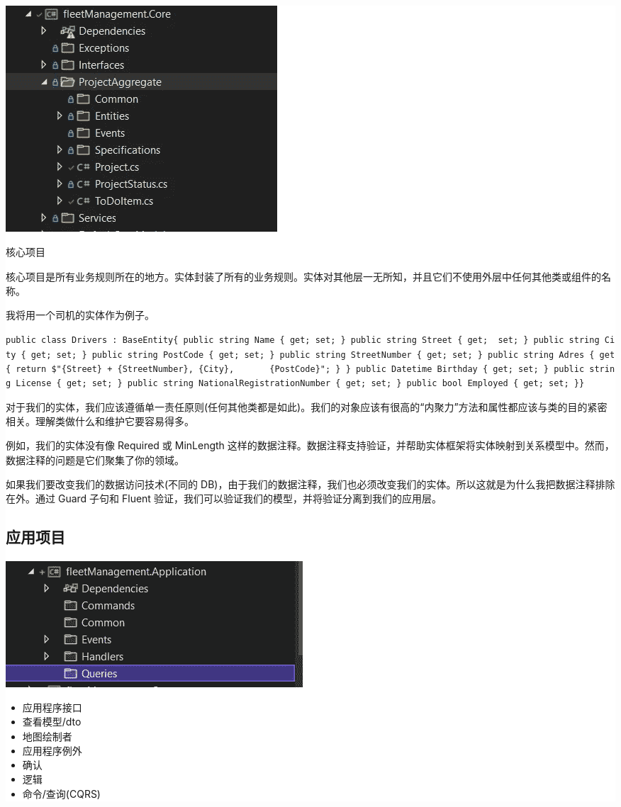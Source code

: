 ![](img/5adce29fd683dc83e68b95290cb04cae.png)

核心项目

核心项目是所有业务规则所在的地方。实体封装了所有的业务规则。实体对其他层一无所知，并且它们不使用外层中任何其他类或组件的名称。

我将用一个司机的实体作为例子。

```
public class Drivers : BaseEntity{ public string Name { get; set; } public string Street { get;  set; } public string City { get; set; } public string PostCode { get; set; } public string StreetNumber { get; set; } public string Adres { get { return $"{Street} + {StreetNumber}, {City},       {PostCode}"; } } public Datetime Birthday { get; set; } public string License { get; set; } public string NationalRegistrationNumber { get; set; } public bool Employed { get; set; }}
```

对于我们的实体，我们应该遵循单一责任原则(任何其他类都是如此)。我们的对象应该有很高的“内聚力”方法和属性都应该与类的目的紧密相关。理解类做什么和维护它要容易得多。

例如，我们的实体没有像 Required 或 MinLength 这样的数据注释。数据注释支持验证，并帮助实体框架将实体映射到关系模型中。然而，数据注释的问题是它们聚集了你的领域。

如果我们要改变我们的数据访问技术(不同的 DB)，由于我们的数据注释，我们也必须改变我们的实体。所以这就是为什么我把数据注释排除在外。通过 Guard 子句和 Fluent 验证，我们可以验证我们的模型，并将验证分离到我们的应用层。

## 应用项目

![](img/53951d4ef85eac4ed36aece54c7ba3d3.png)

*   应用程序接口
*   查看模型/dto
*   地图绘制者
*   应用程序例外
*   确认
*   逻辑
*   命令/查询(CQRS)
